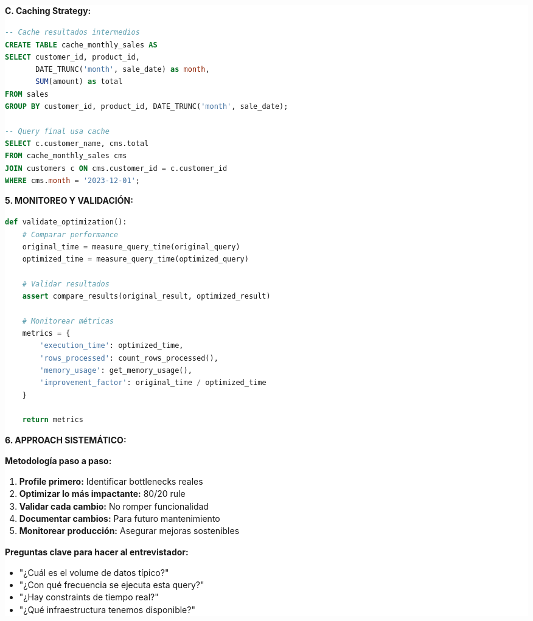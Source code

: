 **C. Caching Strategy:**

```sql
-- Cache resultados intermedios
CREATE TABLE cache_monthly_sales AS
SELECT customer_id, product_id, 
       DATE_TRUNC('month', sale_date) as month,
       SUM(amount) as total
FROM sales
GROUP BY customer_id, product_id, DATE_TRUNC('month', sale_date);

-- Query final usa cache
SELECT c.customer_name, cms.total
FROM cache_monthly_sales cms
JOIN customers c ON cms.customer_id = c.customer_id
WHERE cms.month = '2023-12-01';
```

**5. MONITOREO Y VALIDACIÓN:**

```python
def validate_optimization():
    # Comparar performance
    original_time = measure_query_time(original_query)
    optimized_time = measure_query_time(optimized_query)
    
    # Validar resultados
    assert compare_results(original_result, optimized_result)
    
    # Monitorear métricas
    metrics = {
        'execution_time': optimized_time,
        'rows_processed': count_rows_processed(),
        'memory_usage': get_memory_usage(),
        'improvement_factor': original_time / optimized_time
    }
    
    return metrics
```

**6. APPROACH SISTEMÁTICO:**

**Metodología paso a paso:**

1. **Profile primero:** Identificar bottlenecks reales
2. **Optimizar lo más impactante:** 80/20 rule
3. **Validar cada cambio:** No romper funcionalidad
4. **Documentar cambios:** Para futuro mantenimiento
5. **Monitorear producción:** Asegurar mejoras sostenibles

**Preguntas clave para hacer al entrevistador:**

- "¿Cuál es el volume de datos típico?"
- "¿Con qué frecuencia se ejecuta esta query?"
- "¿Hay constraints de tiempo real?"
- "¿Qué infraestructura tenemos disponible?"
